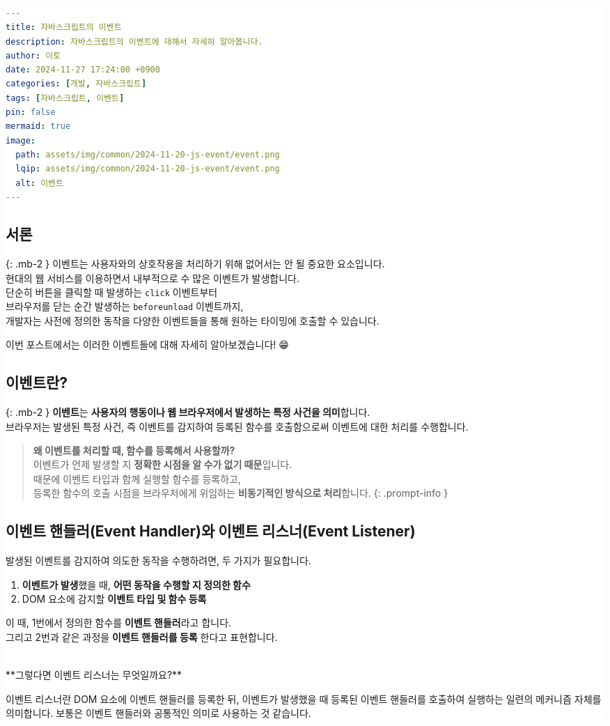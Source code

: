 ```yaml
---
title: 자바스크립트의 이벤트
description: 자바스크립트의 이벤트에 대해서 자세히 알아봅니다.
author: 이토
date: 2024-11-27 17:24:00 +0900
categories: [개발, 자바스크립트]
tags: [자바스크립트, 이벤트]
pin: false
mermaid: true
image:
  path: assets/img/common/2024-11-20-js-event/event.png
  lqip: assets/img/common/2024-11-20-js-event/event.png
  alt: 이벤트
---
```


## 서론
{: .mb-2 }
이벤트는 사용자와의 상호작용을 처리하기 위해 없어서는 안 될 중요한 요소입니다. <br>
현대의 웹 서비스를 이용하면서 내부적으로 수 많은 이벤트가 발생합니다. <br>
단순히 버튼을 클릭할 때 발생하는 `click` 이벤트부터 <br> 
브라우저를 닫는 순간 발생하는 `beforeunload` 이벤트까지, <br> 
개발자는 사전에 정의한 동작을 다양한 이벤트들을 통해 원하는 타이밍에 호출할 수 있습니다. <br>

이번 포스트에서는 이러한 이벤트들에 대해 자세히 알아보겠습니다! 😁

## 이벤트란?
{: .mb-2 }
**이벤트**는 **사용자의 행동이나 웹 브라우저에서 발생하는 특정 사건을 의미**합니다. <br>
브라우저는 발생된 특정 사건, 즉 이벤트를 감지하여 등록된 함수를 호출함으로써 이벤트에 대한 처리를 수행합니다.

> **왜 이벤트를 처리할 때, 함수를 등록해서 사용할까?** <br>
이벤트가 언제 발생할 지 **정확한 시점을 알 수가 없기 때문**입니다. <br>
때문에 이벤트 타입과 함께 실행할 함수를 등록하고,<br>
등록한 함수의 호출 시점을 브라우저에게 위임하는 **비동기적인 방식으로 처리**합니다.
{: .prompt-info }

## 이벤트 핸들러(Event Handler)와 이벤트 리스너(Event Listener)

발생된 이벤트를 감지하여 의도한 동작을 수행하려면, 두 가지가 필요합니다.
1. **이벤트가 발생**했을 때, **어떤 동작을 수행할 지 정의한 함수**
2. DOM 요소에 감지할 **이벤트 타입 및 함수 등록**

이 때, 1번에서 정의한 함수를 **이벤트 핸들러**라고 합니다. <br>
그리고 2번과 같은 과정을 **이벤트 핸들러를 등록** 한다고 표현합니다.

<br>
**그렇다면 이벤트 리스너는 무엇일까요?** <br>

이벤트 리스너란 DOM 요소에 이벤트 핸들러를 등록한 뒤, 이벤트가 발생했을 때 등록된 이벤트 핸들러를 호출하여 실행하는 일련의 메커니즘 자체를 의미합니다. 
보통은 이벤트 핸들러와 공통적인 의미로 사용하는 것 같습니다.
